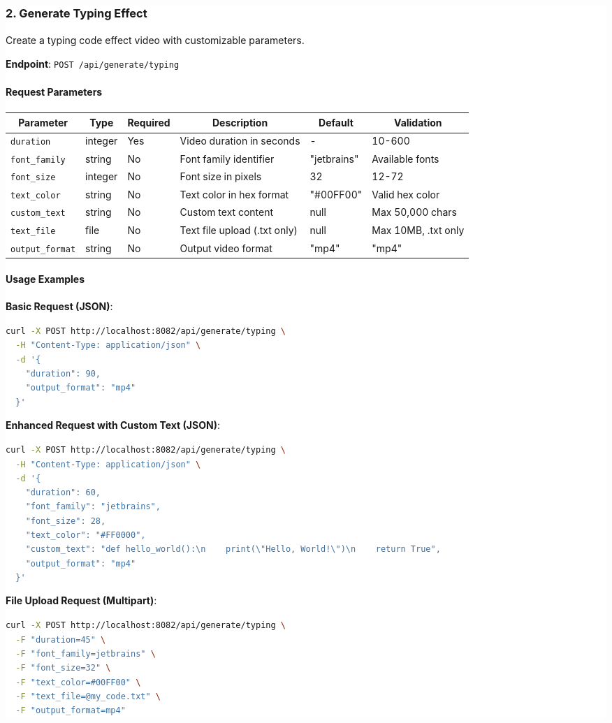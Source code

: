 
### 2. Generate Typing Effect

Create a typing code effect video with customizable parameters.

**Endpoint**: `POST /api/generate/typing`

#### Request Parameters

| Parameter | Type | Required | Description | Default | Validation |
|-----------|------|----------|-------------|---------|------------|
| `duration` | integer | Yes | Video duration in seconds | - | 10-600 |
| `font_family` | string | No | Font family identifier | "jetbrains" | Available fonts |
| `font_size` | integer | No | Font size in pixels | 32 | 12-72 |
| `text_color` | string | No | Text color in hex format | "#00FF00" | Valid hex color |
| `custom_text` | string | No | Custom text content | null | Max 50,000 chars |
| `text_file` | file | No | Text file upload (.txt only) | null | Max 10MB, .txt only |
| `output_format` | string | No | Output video format | "mp4" | "mp4" |

#### Usage Examples

**Basic Request (JSON)**:
```bash
curl -X POST http://localhost:8082/api/generate/typing \
  -H "Content-Type: application/json" \
  -d '{
    "duration": 90,
    "output_format": "mp4"
  }'
```

**Enhanced Request with Custom Text (JSON)**:
```bash
curl -X POST http://localhost:8082/api/generate/typing \
  -H "Content-Type: application/json" \
  -d '{
    "duration": 60,
    "font_family": "jetbrains",
    "font_size": 28,
    "text_color": "#FF0000",
    "custom_text": "def hello_world():\n    print(\"Hello, World!\")\n    return True",
    "output_format": "mp4"
  }'
```

**File Upload Request (Multipart)**:
```bash
curl -X POST http://localhost:8082/api/generate/typing \
  -F "duration=45" \
  -F "font_family=jetbrains" \
  -F "font_size=32" \
  -F "text_color=#00FF00" \
  -F "text_file=@my_code.txt" \
  -F "output_format=mp4"
```
